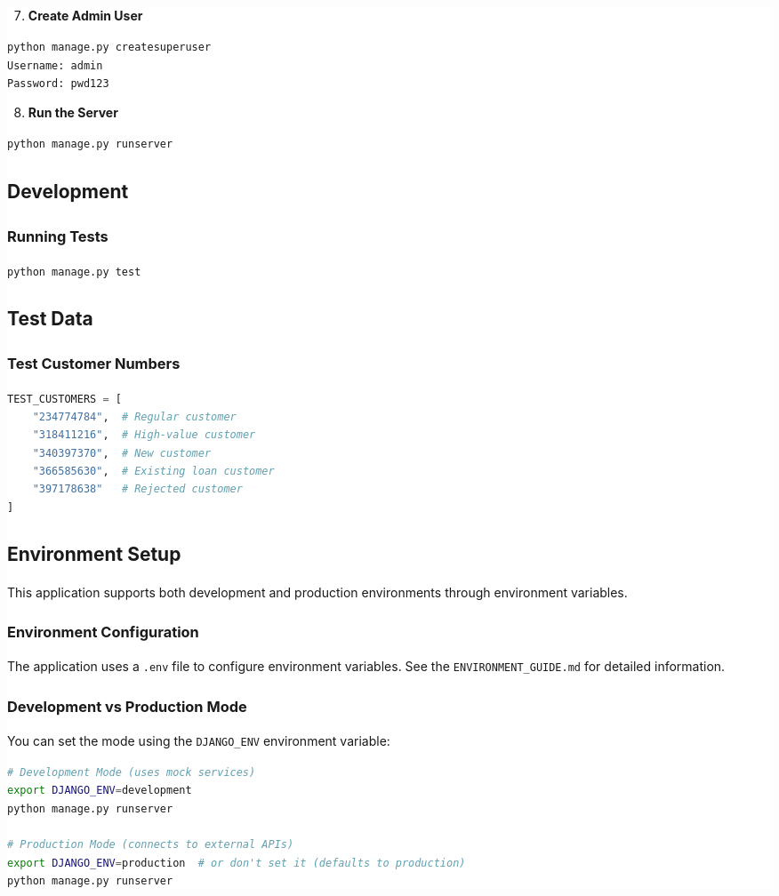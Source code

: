 7. **Create Admin User**
```bash
python manage.py createsuperuser
Username: admin
Password: pwd123
```

8. **Run the Server**
```bash
python manage.py runserver
```

## Development

### Running Tests
```bash
python manage.py test
```




## Test Data

### Test Customer Numbers
```python
TEST_CUSTOMERS = [
    "234774784",  # Regular customer
    "318411216",  # High-value customer
    "340397370",  # New customer
    "366585630",  # Existing loan customer
    "397178638"   # Rejected customer
]
```

## Environment Setup

This application supports both development and production environments through environment variables.

### Environment Configuration
The application uses a `.env` file to configure environment variables. See the `ENVIRONMENT_GUIDE.md` for detailed information.

### Development vs Production Mode
You can set the mode using the `DJANGO_ENV` environment variable:

```bash
# Development Mode (uses mock services)
export DJANGO_ENV=development
python manage.py runserver

# Production Mode (connects to external APIs)
export DJANGO_ENV=production  # or don't set it (defaults to production)
python manage.py runserver
```
